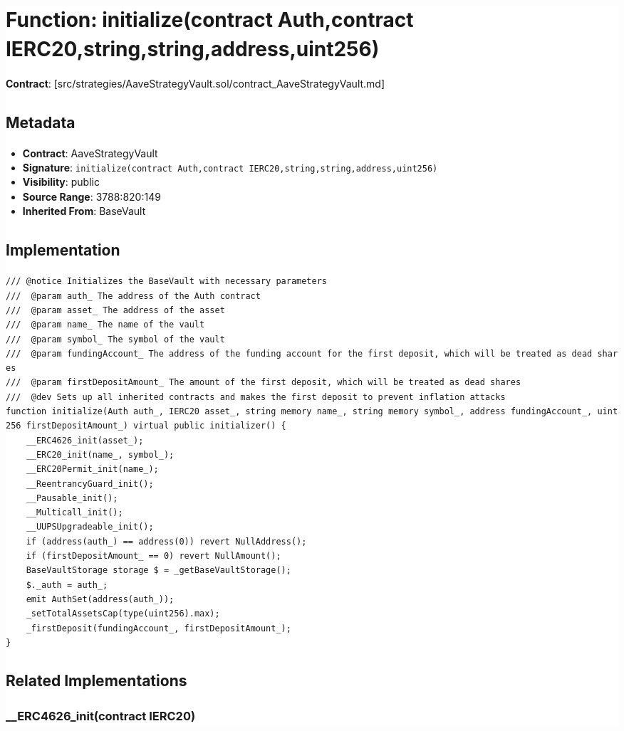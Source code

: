 # Function: initialize(contract Auth,contract IERC20,string,string,address,uint256)

**Contract**: [src/strategies/AaveStrategyVault.sol/contract_AaveStrategyVault.md]

## Metadata

- **Contract**: AaveStrategyVault
- **Signature**: `initialize(contract Auth,contract IERC20,string,string,address,uint256)`
- **Visibility**: public
- **Source Range**: 3788:820:149
- **Inherited From**: BaseVault

## Implementation

```solidity
/// @notice Initializes the BaseVault with necessary parameters
///  @param auth_ The address of the Auth contract
///  @param asset_ The address of the asset
///  @param name_ The name of the vault
///  @param symbol_ The symbol of the vault
///  @param fundingAccount_ The address of the funding account for the first deposit, which will be treated as dead shares
///  @param firstDepositAmount_ The amount of the first deposit, which will be treated as dead shares
///  @dev Sets up all inherited contracts and makes the first deposit to prevent inflation attacks
function initialize(Auth auth_, IERC20 asset_, string memory name_, string memory symbol_, address fundingAccount_, uint256 firstDepositAmount_) virtual public initializer() {
    __ERC4626_init(asset_);
    __ERC20_init(name_, symbol_);
    __ERC20Permit_init(name_);
    __ReentrancyGuard_init();
    __Pausable_init();
    __Multicall_init();
    __UUPSUpgradeable_init();
    if (address(auth_) == address(0)) revert NullAddress();
    if (firstDepositAmount_ == 0) revert NullAmount();
    BaseVaultStorage storage $ = _getBaseVaultStorage();
    $._auth = auth_;
    emit AuthSet(address(auth_));
    _setTotalAssetsCap(type(uint256).max);
    _firstDeposit(fundingAccount_, firstDepositAmount_);
}
```

## Related Implementations

### __ERC4626_init(contract IERC20)
